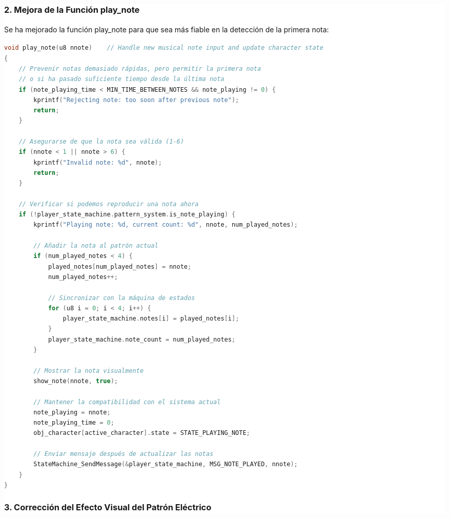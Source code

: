 ### 2. Mejora de la Función play_note

Se ha mejorado la función play_note para que sea más fiable en la detección de la primera nota:

```c
void play_note(u8 nnote)    // Handle new musical note input and update character state
{
    // Prevenir notas demasiado rápidas, pero permitir la primera nota
    // o si ha pasado suficiente tiempo desde la última nota
    if (note_playing_time < MIN_TIME_BETWEEN_NOTES && note_playing != 0) {
        kprintf("Rejecting note: too soon after previous note");
        return;
    }

    // Asegurarse de que la nota sea válida (1-6)
    if (nnote < 1 || nnote > 6) {
        kprintf("Invalid note: %d", nnote);
        return;
    }

    // Verificar si podemos reproducir una nota ahora
    if (!player_state_machine.pattern_system.is_note_playing) {
        kprintf("Playing note: %d, current count: %d", nnote, num_played_notes);
        
        // Añadir la nota al patrón actual
        if (num_played_notes < 4) {
            played_notes[num_played_notes] = nnote;
            num_played_notes++;
            
            // Sincronizar con la máquina de estados
            for (u8 i = 0; i < 4; i++) {
                player_state_machine.notes[i] = played_notes[i];
            }
            player_state_machine.note_count = num_played_notes;
        }
        
        // Mostrar la nota visualmente
        show_note(nnote, true);
        
        // Mantener la compatibilidad con el sistema actual
        note_playing = nnote;
        note_playing_time = 0;
        obj_character[active_character].state = STATE_PLAYING_NOTE;
        
        // Enviar mensaje después de actualizar las notas
        StateMachine_SendMessage(&player_state_machine, MSG_NOTE_PLAYED, nnote);
    }
}
```

### 3. Corrección del Efecto Visual del Patrón Eléctrico
